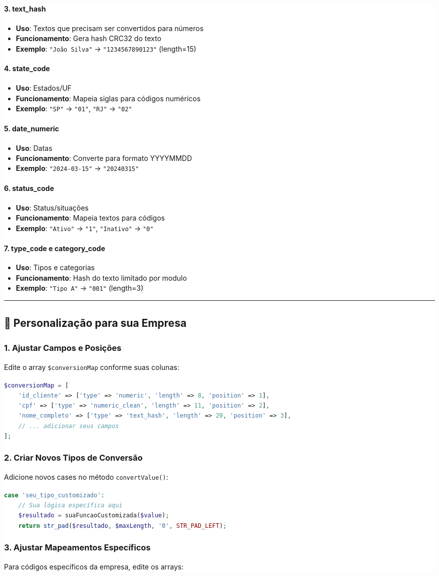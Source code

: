#### 3. **text_hash**
- **Uso**: Textos que precisam ser convertidos para números
- **Funcionamento**: Gera hash CRC32 do texto
- **Exemplo**: `"João Silva"` → `"1234567890123"` (length=15)

#### 4. **state_code**
- **Uso**: Estados/UF
- **Funcionamento**: Mapeia siglas para códigos numéricos
- **Exemplo**: `"SP"` → `"01"`, `"RJ"` → `"02"`

#### 5. **date_numeric**
- **Uso**: Datas
- **Funcionamento**: Converte para formato YYYYMMDD
- **Exemplo**: `"2024-03-15"` → `"20240315"`

#### 6. **status_code**
- **Uso**: Status/situações
- **Funcionamento**: Mapeia textos para códigos
- **Exemplo**: `"Ativo"` → `"1"`, `"Inativo"` → `"0"`

#### 7. **type_code** e **category_code**
- **Uso**: Tipos e categorias
- **Funcionamento**: Hash do texto limitado por modulo
- **Exemplo**: `"Tipo A"` → `"001"` (length=3)

---

## 🔧 Personalização para sua Empresa

### 1. **Ajustar Campos e Posições**
Edite o array `$conversionMap` conforme suas colunas:

```php
$conversionMap = [
    'id_cliente' => ['type' => 'numeric', 'length' => 8, 'position' => 1],
    'cpf' => ['type' => 'numeric_clean', 'length' => 11, 'position' => 2],
    'nome_completo' => ['type' => 'text_hash', 'length' => 20, 'position' => 3],
    // ... adicionar seus campos
];
```

### 2. **Criar Novos Tipos de Conversão**
Adicione novos cases no método `convertValue()`:

```php
case 'seu_tipo_customizado':
    // Sua lógica específica aqui
    $resultado = suaFuncaoCustomizada($value);
    return str_pad($resultado, $maxLength, '0', STR_PAD_LEFT);
```

### 3. **Ajustar Mapeamentos Específicos**
Para códigos específicos da empresa, edite os arrays:
